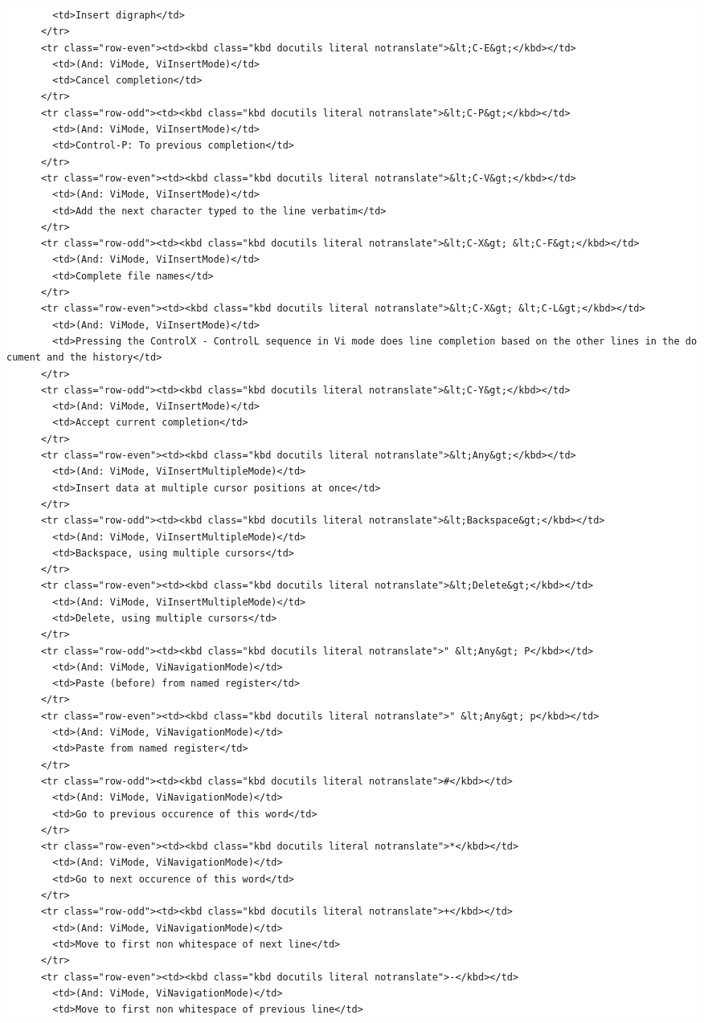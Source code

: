             <td>Insert digraph</td>
          </tr>
          <tr class="row-even"><td><kbd class="kbd docutils literal notranslate">&lt;C-E&gt;</kbd></td>
            <td>(And: ViMode, ViInsertMode)</td>
            <td>Cancel completion</td>
          </tr>
          <tr class="row-odd"><td><kbd class="kbd docutils literal notranslate">&lt;C-P&gt;</kbd></td>
            <td>(And: ViMode, ViInsertMode)</td>
            <td>Control-P: To previous completion</td>
          </tr>
          <tr class="row-even"><td><kbd class="kbd docutils literal notranslate">&lt;C-V&gt;</kbd></td>
            <td>(And: ViMode, ViInsertMode)</td>
            <td>Add the next character typed to the line verbatim</td>
          </tr>
          <tr class="row-odd"><td><kbd class="kbd docutils literal notranslate">&lt;C-X&gt; &lt;C-F&gt;</kbd></td>
            <td>(And: ViMode, ViInsertMode)</td>
            <td>Complete file names</td>
          </tr>
          <tr class="row-even"><td><kbd class="kbd docutils literal notranslate">&lt;C-X&gt; &lt;C-L&gt;</kbd></td>
            <td>(And: ViMode, ViInsertMode)</td>
            <td>Pressing the ControlX - ControlL sequence in Vi mode does line completion based on the other lines in the document and the history</td>
          </tr>
          <tr class="row-odd"><td><kbd class="kbd docutils literal notranslate">&lt;C-Y&gt;</kbd></td>
            <td>(And: ViMode, ViInsertMode)</td>
            <td>Accept current completion</td>
          </tr>
          <tr class="row-even"><td><kbd class="kbd docutils literal notranslate">&lt;Any&gt;</kbd></td>
            <td>(And: ViMode, ViInsertMultipleMode)</td>
            <td>Insert data at multiple cursor positions at once</td>
          </tr>
          <tr class="row-odd"><td><kbd class="kbd docutils literal notranslate">&lt;Backspace&gt;</kbd></td>
            <td>(And: ViMode, ViInsertMultipleMode)</td>
            <td>Backspace, using multiple cursors</td>
          </tr>
          <tr class="row-even"><td><kbd class="kbd docutils literal notranslate">&lt;Delete&gt;</kbd></td>
            <td>(And: ViMode, ViInsertMultipleMode)</td>
            <td>Delete, using multiple cursors</td>
          </tr>
          <tr class="row-odd"><td><kbd class="kbd docutils literal notranslate">" &lt;Any&gt; P</kbd></td>
            <td>(And: ViMode, ViNavigationMode)</td>
            <td>Paste (before) from named register</td>
          </tr>
          <tr class="row-even"><td><kbd class="kbd docutils literal notranslate">" &lt;Any&gt; p</kbd></td>
            <td>(And: ViMode, ViNavigationMode)</td>
            <td>Paste from named register</td>
          </tr>
          <tr class="row-odd"><td><kbd class="kbd docutils literal notranslate">#</kbd></td>
            <td>(And: ViMode, ViNavigationMode)</td>
            <td>Go to previous occurence of this word</td>
          </tr>
          <tr class="row-even"><td><kbd class="kbd docutils literal notranslate">*</kbd></td>
            <td>(And: ViMode, ViNavigationMode)</td>
            <td>Go to next occurence of this word</td>
          </tr>
          <tr class="row-odd"><td><kbd class="kbd docutils literal notranslate">+</kbd></td>
            <td>(And: ViMode, ViNavigationMode)</td>
            <td>Move to first non whitespace of next line</td>
          </tr>
          <tr class="row-even"><td><kbd class="kbd docutils literal notranslate">-</kbd></td>
            <td>(And: ViMode, ViNavigationMode)</td>
            <td>Move to first non whitespace of previous line</td>
